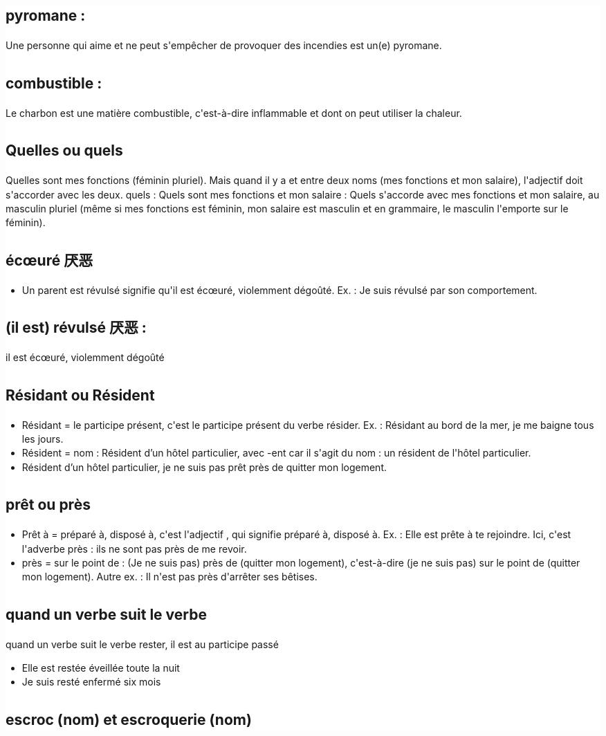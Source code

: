 ## pyromane :

Une personne qui aime et ne peut s'empêcher de provoquer des incendies est un(e) pyromane.

## combustible :

Le charbon est une matière combustible, c'est-à-dire inflammable et dont on peut utiliser la chaleur.

## Quelles ou quels

Quelles sont mes fonctions (féminin pluriel). Mais quand il y a et entre deux noms (mes fonctions et mon salaire), l'adjectif doit s'accorder avec les deux.
quels : Quels sont mes fonctions et mon salaire : Quels s'accorde avec mes fonctions et mon salaire, au masculin pluriel (même si mes fonctions est féminin, mon salaire est masculin et en grammaire, le masculin l'emporte sur le féminin).

## écœuré 厌恶

- Un parent est révulsé signifie qu'il est écœuré, violemment dégoûté. Ex. : Je suis révulsé par son comportement.

## (il est) révulsé 厌恶 :

il est écœuré, violemment dégoûté

## Résidant ou Résident

- Résidant = le participe présent, c'est le participe présent  du verbe résider. Ex. : Résidant au bord de la mer, je me baigne tous les jours.
- Résident = nom : Résident d’un hôtel particulier, avec -ent car il s'agit du nom : un résident de l'hôtel particulier.
- Résident d’un hôtel particulier, je ne suis pas prêt près de quitter mon logement.

## prêt ou près

- Prêt à = préparé à, disposé à, c'est l'adjectif , qui signifie préparé à, disposé à. Ex. : Elle est prête à te rejoindre. Ici, c'est l'adverbe près : ils ne sont pas près de me revoir.
- près = sur le point de : (Je ne suis pas) près de (quitter mon logement), c'est-à-dire (je ne suis pas) sur le point de (quitter mon logement). Autre ex. : Il n'est pas près d'arrêter ses bêtises.

## quand un verbe suit le verbe

quand un verbe suit le verbe rester, il est au participe passé
- Elle est restée éveillée toute la nuit
- Je suis resté enfermé six mois

## escroc (nom) et escroquerie (nom)
